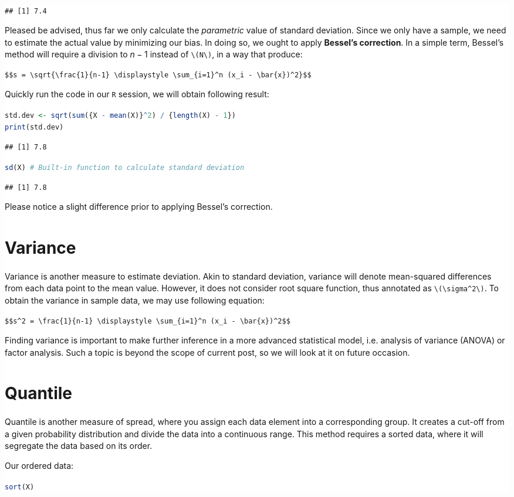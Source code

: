     ## [1] 7.4

Pleased be advised, thus far we only calculate the *parametric* value of
standard deviation. Since we only have a sample, we need to estimate the actual
value by minimizing our bias. In doing so, we ought to apply **Bessel’s
correction**. In a simple term, Bessel’s method will require a division to $n -1$ instead of `\(N\)`, in a way that produce:

`$$s = \sqrt{\frac{1}{n-1} \displaystyle \sum_{i=1}^n (x_i - \bar{x})^2}$$`

Quickly run the code in our `R` session, we will obtain following result:

``` r
std.dev <- sqrt(sum({X - mean(X)}^2) / {length(X) - 1})
print(std.dev)
```

    ## [1] 7.8

``` r
sd(X) # Built-in function to calculate standard deviation
```

    ## [1] 7.8

Please notice a slight difference prior to applying Bessel’s correction.

# Variance

Variance is another measure to estimate deviation. Akin to standard deviation,
variance will denote mean-squared differences from each data point to the mean
value. However, it does not consider root square function, thus annotated as
`\(\sigma^2\)`. To obtain the variance in sample data, we may use following
equation:

`$$s^2 = \frac{1}{n-1} \displaystyle \sum_{i=1}^n (x_i - \bar{x})^2$$`

Finding variance is important to make further inference in a more advanced
statistical model, i.e. analysis of variance (ANOVA) or factor analysis. Such a
topic is beyond the scope of current post, so we will look at it on future
occasion.

# Quantile

Quantile is another measure of spread, where you assign each data element into
a corresponding group. It creates a cut-off from a given probability
distribution and divide the data into a continuous range. This method requires
a sorted data, where it will segregate the data based on its order.

Our ordered data:

``` r
sort(X)
```
